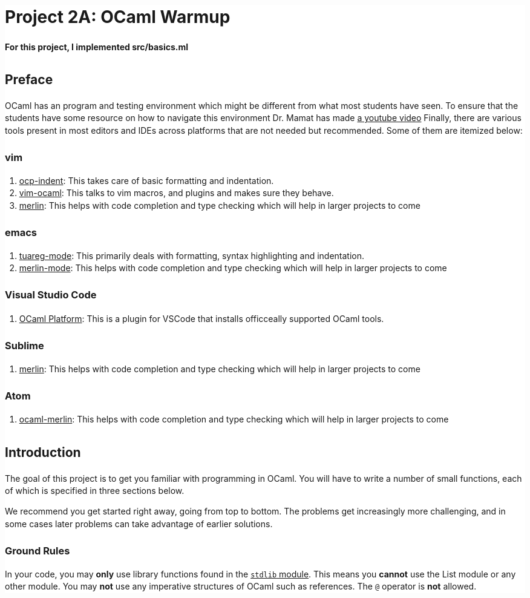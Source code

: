 # Project 2A: OCaml Warmup

**For this project, I implemented src/basics.ml**

## Preface
OCaml has an program and testing environment which might be different from what most students have seen. 
To ensure that the students have some resource on how to navigate 
 this environment Dr. Mamat has made [a youtube video](https://www.youtube.com/watch?v=C36JnAcClOQ&t=21s)
Finally, there are various tools present in most editors and IDEs across platforms that are not needed but recommended. 
Some of them are itemized below: 

### vim
1. [ocp-indent](https://github.com/OCamlPro/ocp-indent): This takes care of basic formatting and indentation.
1. [vim-ocaml](https://github.com/ocaml/vim-ocaml): This talks to vim macros, and plugins and makes sure they behave.
1. [merlin](https://github.com/ocaml/merlin): This helps with code completion and type checking which will help in larger projects to come

### emacs
1. [tuareg-mode](https://github.com/ocaml/tuareg): This primarily deals with formatting, syntax highlighting and indentation. 
1. [merlin-mode](https://github.com/ocaml/merlin): This helps with code completion and type checking which will help in larger projects to come

### Visual Studio Code
1. [OCaml Platform](https://marketplace.visualstudio.com/items?itemName=ocamllabs.ocaml-platform):
This is a plugin for VSCode that installs officceally supported OCaml tools.

### Sublime
1. [merlin](https://github.com/let-def/sublime-text-merlin): This helps with code completion and type checking which will help in larger projects to come

### Atom
1. [ocaml-merlin](https://atom.io/packages/ocaml-merlin): This helps with code completion and type checking which will help in larger projects to come

## Introduction
The goal of this project is to get you familiar with programming in OCaml. You will have to write a number of small functions, each of which is specified in three sections below.

We recommend you get started right away, going from top to bottom. The problems get increasingly more challenging, and in some cases later problems can take advantage of earlier solutions.

### Ground Rules
In your code, you may **only** use library functions found in the [`stdlib` module][stdlib doc]. This means you **cannot** use the List module or any other module. You may **not** use any imperative structures of OCaml such as references. The `@` operator is **not** allowed.


[stdlib doc]: https://caml.inria.fr/pub/docs/manual-ocaml/libref/Stdlib.html